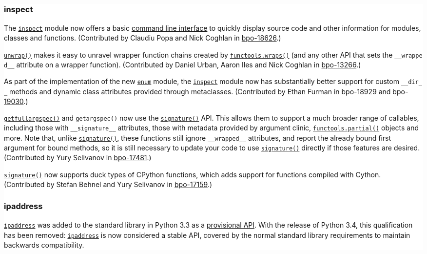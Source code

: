 ### inspect

The [`inspect`](../library/inspect.html#module-inspect "inspect: Extract information and source code from live objects.") module now offers a basic [command line interface](../library/inspect.html#inspect-module-cli) to quickly display source code and other
information for modules, classes and functions. (Contributed by Claudiu Popa
and Nick Coghlan in [bpo-18626](https://bugs.python.org/issue?@action=redirect&bpo=18626).)

[`unwrap()`](../library/inspect.html#inspect.unwrap "inspect.unwrap") makes it easy to unravel wrapper function chains
created by [`functools.wraps()`](../library/functools.html#functools.wraps "functools.wraps") (and any other API that sets the
`__wrapped__` attribute on a wrapper function). (Contributed by
Daniel Urban, Aaron Iles and Nick Coghlan in [bpo-13266](https://bugs.python.org/issue?@action=redirect&bpo=13266).)

As part of the implementation of the new [`enum`](../library/enum.html#module-enum "enum: Implementation of an enumeration class.") module, the
[`inspect`](../library/inspect.html#module-inspect "inspect: Extract information and source code from live objects.") module now has substantially better support for custom
`__dir__` methods and dynamic class attributes provided through
metaclasses. (Contributed by Ethan Furman in [bpo-18929](https://bugs.python.org/issue?@action=redirect&bpo=18929) and
[bpo-19030](https://bugs.python.org/issue?@action=redirect&bpo=19030).)

[`getfullargspec()`](../library/inspect.html#inspect.getfullargspec "inspect.getfullargspec") and `getargspec()`
now use the [`signature()`](../library/inspect.html#inspect.signature "inspect.signature") API. This allows them to
support a much broader range of callables, including those with
`__signature__` attributes, those with metadata provided by argument
clinic, [`functools.partial()`](../library/functools.html#functools.partial "functools.partial") objects and more. Note that, unlike
[`signature()`](../library/inspect.html#inspect.signature "inspect.signature"), these functions still ignore `__wrapped__`
attributes, and report the already bound first argument for bound methods,
so it is still necessary to update your code to use
[`signature()`](../library/inspect.html#inspect.signature "inspect.signature") directly if those features are desired.
(Contributed by Yury Selivanov in [bpo-17481](https://bugs.python.org/issue?@action=redirect&bpo=17481).)

[`signature()`](../library/inspect.html#inspect.signature "inspect.signature") now supports duck types of CPython functions,
which adds support for functions compiled with Cython. (Contributed
by Stefan Behnel and Yury Selivanov in [bpo-17159](https://bugs.python.org/issue?@action=redirect&bpo=17159).)

### ipaddress

[`ipaddress`](../library/ipaddress.html#module-ipaddress "ipaddress: IPv4/IPv6 manipulation library.") was added to the standard library in Python 3.3 as a
[provisional API](../glossary.html#term-provisional-API). With the release of Python 3.4, this qualification
has been removed: [`ipaddress`](../library/ipaddress.html#module-ipaddress "ipaddress: IPv4/IPv6 manipulation library.") is now considered a stable API, covered
by the normal standard library requirements to maintain backwards
compatibility.
